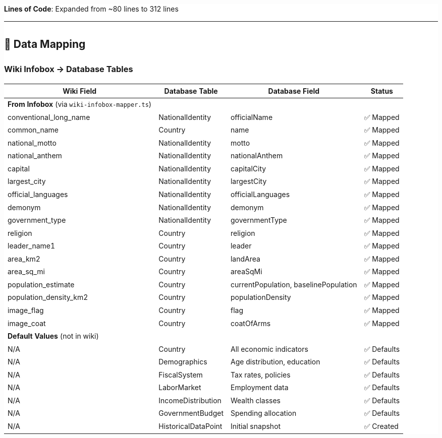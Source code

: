 **Lines of Code**: Expanded from ~80 lines to 312 lines

---

## 📝 **Data Mapping**

### **Wiki Infobox → Database Tables**

| Wiki Field | Database Table | Database Field | Status |
|------------|----------------|----------------|---------|
| **From Infobox** (via `wiki-infobox-mapper.ts`) |
| conventional_long_name | NationalIdentity | officialName | ✅ Mapped |
| common_name | Country | name | ✅ Mapped |
| national_motto | NationalIdentity | motto | ✅ Mapped |
| national_anthem | NationalIdentity | nationalAnthem | ✅ Mapped |
| capital | NationalIdentity | capitalCity | ✅ Mapped |
| largest_city | NationalIdentity | largestCity | ✅ Mapped |
| official_languages | NationalIdentity | officialLanguages | ✅ Mapped |
| demonym | NationalIdentity | demonym | ✅ Mapped |
| government_type | NationalIdentity | governmentType | ✅ Mapped |
| religion | Country | religion | ✅ Mapped |
| leader_name1 | Country | leader | ✅ Mapped |
| area_km2 | Country | landArea | ✅ Mapped |
| area_sq_mi | Country | areaSqMi | ✅ Mapped |
| population_estimate | Country | currentPopulation, baselinePopulation | ✅ Mapped |
| population_density_km2 | Country | populationDensity | ✅ Mapped |
| image_flag | Country | flag | ✅ Mapped |
| image_coat | Country | coatOfArms | ✅ Mapped |
| **Default Values** (not in wiki) |
| N/A | Country | All economic indicators | ✅ Defaults |
| N/A | Demographics | Age distribution, education | ✅ Defaults |
| N/A | FiscalSystem | Tax rates, policies | ✅ Defaults |
| N/A | LaborMarket | Employment data | ✅ Defaults |
| N/A | IncomeDistribution | Wealth classes | ✅ Defaults |
| N/A | GovernmentBudget | Spending allocation | ✅ Defaults |
| N/A | HistoricalDataPoint | Initial snapshot | ✅ Created |
